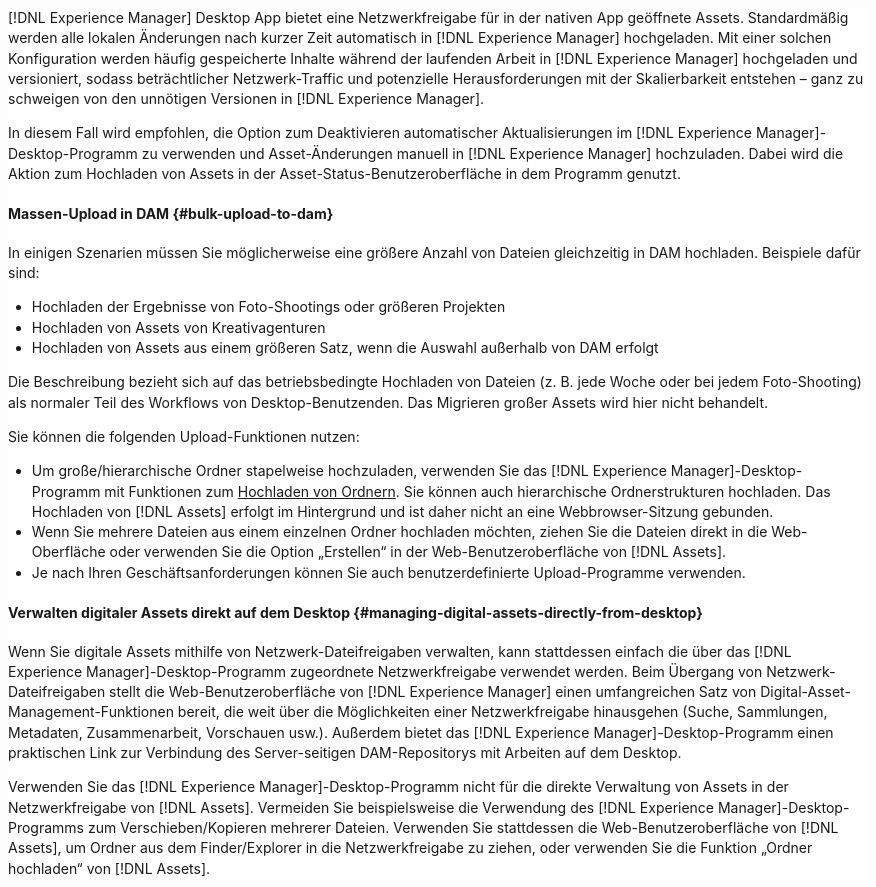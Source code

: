 [!DNL Experience Manager] Desktop App bietet eine Netzwerkfreigabe für in der nativen App geöffnete Assets. Standardmäßig werden alle lokalen Änderungen nach kurzer Zeit automatisch in [!DNL Experience Manager] hochgeladen. Mit einer solchen Konfiguration werden häufig gespeicherte Inhalte während der laufenden Arbeit in [!DNL Experience Manager] hochgeladen und versioniert, sodass beträchtlicher Netzwerk-Traffic und potenzielle Herausforderungen mit der Skalierbarkeit entstehen – ganz zu schweigen von den unnötigen Versionen in [!DNL Experience Manager].

In diesem Fall wird empfohlen, die Option zum Deaktivieren automatischer Aktualisierungen im [!DNL Experience Manager]-Desktop-Programm zu verwenden und Asset-Änderungen manuell in [!DNL Experience Manager] hochzuladen. Dabei wird die Aktion zum Hochladen von Assets in der Asset-Status-Benutzeroberfläche in dem Programm genutzt.

#### Massen-Upload in DAM {#bulk-upload-to-dam}

In einigen Szenarien müssen Sie möglicherweise eine größere Anzahl von Dateien gleichzeitig in DAM hochladen. Beispiele dafür sind:

* Hochladen der Ergebnisse von Foto-Shootings oder größeren Projekten
* Hochladen von Assets von Kreativagenturen
* Hochladen von Assets aus einem größeren Satz, wenn die Auswahl außerhalb von DAM erfolgt

Die Beschreibung bezieht sich auf das betriebsbedingte Hochladen von Dateien (z. B. jede Woche oder bei jedem Foto-Shooting) als normaler Teil des Workflows von Desktop-Benutzenden. Das Migrieren großer Assets wird hier nicht behandelt.

Sie können die folgenden Upload-Funktionen nutzen:

* Um große/hierarchische Ordner stapelweise hochzuladen, verwenden Sie das [!DNL Experience Manager]-Desktop-Programm mit Funktionen zum [Hochladen von Ordnern](https://experienceleague.adobe.com/docs/experience-manager-desktop-app/using/using.html?lang=de#upload-and-add-new-assets-to-aem). Sie können auch hierarchische Ordnerstrukturen hochladen. Das Hochladen von [!DNL Assets] erfolgt im Hintergrund und ist daher nicht an eine Webbrowser-Sitzung gebunden.
* Wenn Sie mehrere Dateien aus einem einzelnen Ordner hochladen möchten, ziehen Sie die Dateien direkt in die Web-Oberfläche oder verwenden Sie die Option „Erstellen“ in der Web-Benutzeroberfläche von [!DNL Assets].
* Je nach Ihren Geschäftsanforderungen können Sie auch benutzerdefinierte Upload-Programme verwenden.

#### Verwalten digitaler Assets direkt auf dem Desktop {#managing-digital-assets-directly-from-desktop}

Wenn Sie digitale Assets mithilfe von Netzwerk-Dateifreigaben verwalten, kann stattdessen einfach die über das [!DNL Experience Manager]-Desktop-Programm zugeordnete Netzwerkfreigabe verwendet werden. Beim Übergang von Netzwerk-Dateifreigaben stellt die Web-Benutzeroberfläche von [!DNL Experience Manager] einen umfangreichen Satz von Digital-Asset-Management-Funktionen bereit, die weit über die Möglichkeiten einer Netzwerkfreigabe hinausgehen (Suche, Sammlungen, Metadaten, Zusammenarbeit, Vorschauen usw.). Außerdem bietet das [!DNL Experience Manager]-Desktop-Programm einen praktischen Link zur Verbindung des Server-seitigen DAM-Repositorys mit Arbeiten auf dem Desktop.

Verwenden Sie das [!DNL Experience Manager]-Desktop-Programm nicht für die direkte Verwaltung von Assets in der Netzwerkfreigabe von [!DNL Assets]. Vermeiden Sie beispielsweise die Verwendung des [!DNL Experience Manager]-Desktop-Programms zum Verschieben/Kopieren mehrerer Dateien. Verwenden Sie stattdessen die Web-Benutzeroberfläche von [!DNL Assets], um Ordner aus dem Finder/Explorer in die Netzwerkfreigabe zu ziehen, oder verwenden Sie die Funktion „Ordner hochladen“ von [!DNL Assets].
